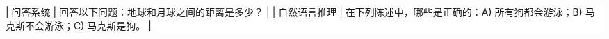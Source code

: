 | 问答系统                  | 回答以下问题：地球和月球之间的距离是多少？                                                                                                                                                                                                                                                                                                                                                                                                                                                                                                                                                                                                                                                                                                                                                                                                                                                                                                                                                                                                                                                                                                                                                                                                                                                                                                                                                                                                                                                                                                                                                                                                                                                                                                                                                                                                                                                                                                                                                                                                                                                                                                                                                                                                                                                                                                                                                                                                                                                                                                                                                                                                                                                                                                                                                                                                                                                                                                  |
| 自然语言推理              | 在下列陈述中，哪些是正确的：A) 所有狗都会游泳；B) 马克斯不会游泳；C) 马克斯是狗。                                                                                                                                                                                                                                                                                                                                                                                                                                                                                                                                                                                                                                                                                                                                                                                                                                                                                                                                                                                                                                                                                                                                                                                                                                                                                                                                                                                                                                                                                                                                                                                                                                                                                                                                                                                                                                                                                                                                                                                                                                                                                                                                                                                                                                                                                                                                                                                                                                                                                                                                                                                                                                                                                                                                                                                                                         |